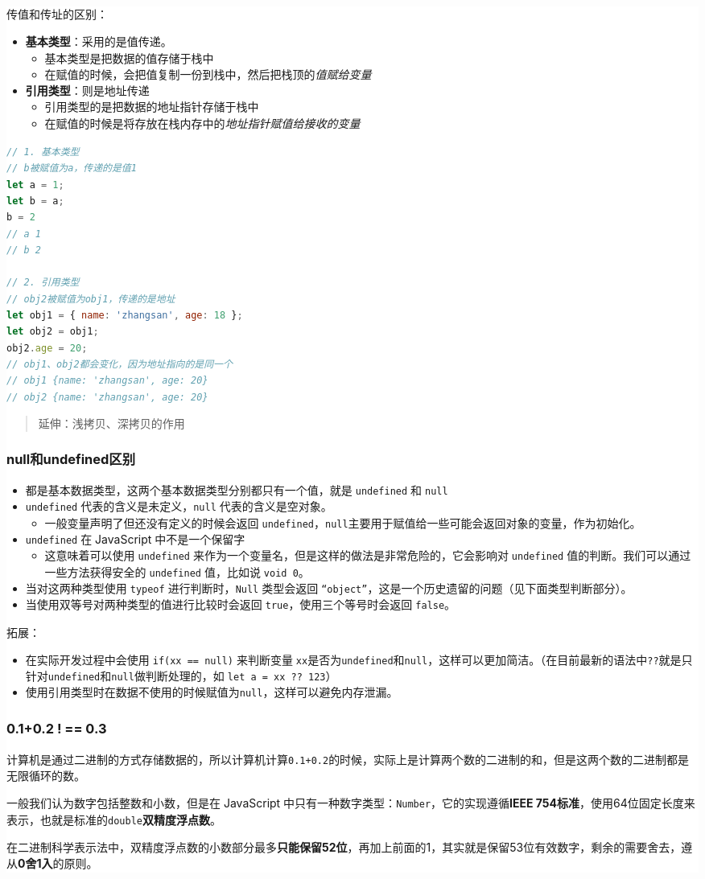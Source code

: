 传值和传址的区别：

- **基本类型**：采用的是值传递。
  - 基本类型是把数据的值存储于栈中
  - 在赋值的时候，会把值复制一份到栈中，然后把栈顶的*值赋给变量*
- **引用类型**：则是地址传递
  - 引用类型的是把数据的地址指针存储于栈中
  - 在赋值的时候是将存放在栈内存中的*地址指针赋值给接收的变量*

```js
// 1. 基本类型
// b被赋值为a，传递的是值1
let a = 1;
let b = a;
b = 2
// a 1
// b 2

// 2. 引用类型
// obj2被赋值为obj1，传递的是地址
let obj1 = { name: 'zhangsan', age: 18 };
let obj2 = obj1;
obj2.age = 20;
// obj1、obj2都会变化，因为地址指向的是同一个
// obj1 {name: 'zhangsan', age: 20}
// obj2 {name: 'zhangsan', age: 20}
```

> 延伸：浅拷贝、深拷贝的作用

### null和undefined区别

- 都是基本数据类型，这两个基本数据类型分别都只有一个值，就是 `undefined` 和 `null`
- `undefined` 代表的含义是未定义，`null` 代表的含义是空对象。
  - 一般变量声明了但还没有定义的时候会返回 `undefined`，`null`主要用于赋值给一些可能会返回对象的变量，作为初始化。
- `undefined` 在 JavaScript 中不是一个保留字
  - 这意味着可以使用 `undefined` 来作为一个变量名，但是这样的做法是非常危险的，它会影响对 `undefined` 值的判断。我们可以通过一些方法获得安全的 `undefined` 值，比如说 `void 0`。
- 当对这两种类型使用 `typeof` 进行判断时，`Null` 类型会返回 `“object”`，这是一个历史遗留的问题（见下面类型判断部分）。
- 当使用双等号对两种类型的值进行比较时会返回 `true`，使用三个等号时会返回 `false`。

拓展：

- 在实际开发过程中会使用 `if(xx == null)` 来判断变量 `xx`是否为`undefined`和`null`，这样可以更加简洁。（在目前最新的语法中`??`就是只针对`undefined`和`null`做判断处理的，如 `let a = xx ?? 123`）
- 使用引用类型时在数据不使用的时候赋值为`null`，这样可以避免内存泄漏。

### 0.1+0.2 ! == 0.3

计算机是通过二进制的方式存储数据的，所以计算机计算`0.1+0.2`的时候，实际上是计算两个数的二进制的和，但是这两个数的二进制都是无限循环的数。

一般我们认为数字包括整数和小数，但是在 JavaScript 中只有一种数字类型：`Number`，它的实现遵循**IEEE 754标准**，使用64位固定长度来表示，也就是标准的`double`**双精度浮点数**。

在二进制科学表示法中，双精度浮点数的小数部分最多**只能保留52位**，再加上前面的1，其实就是保留53位有效数字，剩余的需要舍去，遵从**0舍1入**的原则。
